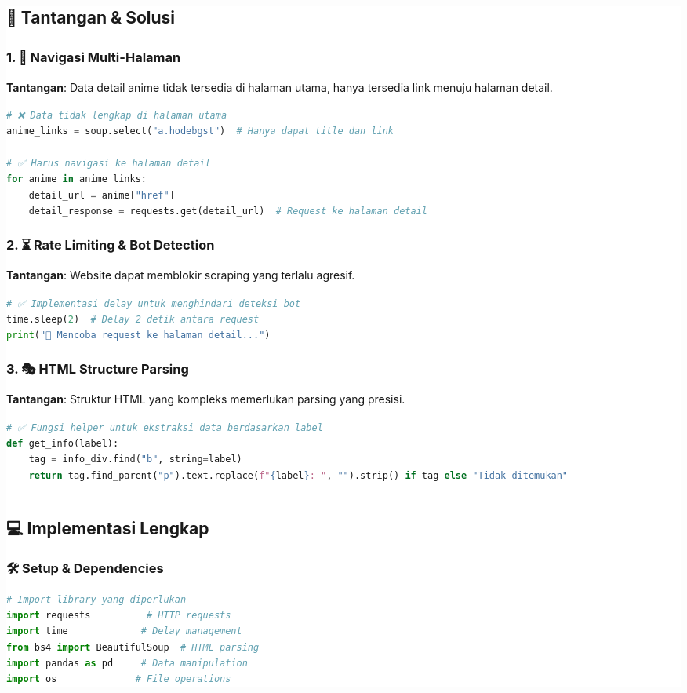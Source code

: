 
## 🚧 Tantangan & Solusi

### 1. 🔗 **Navigasi Multi-Halaman**

**Tantangan**: Data detail anime tidak tersedia di halaman utama, hanya tersedia link menuju halaman detail.

```python
# ❌ Data tidak lengkap di halaman utama
anime_links = soup.select("a.hodebgst")  # Hanya dapat title dan link

# ✅ Harus navigasi ke halaman detail
for anime in anime_links:
    detail_url = anime["href"]
    detail_response = requests.get(detail_url)  # Request ke halaman detail
```

### 2. ⏳ **Rate Limiting & Bot Detection**

**Tantangan**: Website dapat memblokir scraping yang terlalu agresif.

```python
# ✅ Implementasi delay untuk menghindari deteksi bot
time.sleep(2)  # Delay 2 detik antara request
print("📡 Mencoba request ke halaman detail...")
```

### 3. 🎭 **HTML Structure Parsing**

**Tantangan**: Struktur HTML yang kompleks memerlukan parsing yang presisi.

```python
# ✅ Fungsi helper untuk ekstraksi data berdasarkan label
def get_info(label):
    tag = info_div.find("b", string=label)
    return tag.find_parent("p").text.replace(f"{label}: ", "").strip() if tag else "Tidak ditemukan"
```

---

## 💻 Implementasi Lengkap

### 🛠️ **Setup & Dependencies**

```python
# Import library yang diperlukan
import requests          # HTTP requests
import time             # Delay management
from bs4 import BeautifulSoup  # HTML parsing
import pandas as pd     # Data manipulation
import os              # File operations
```
